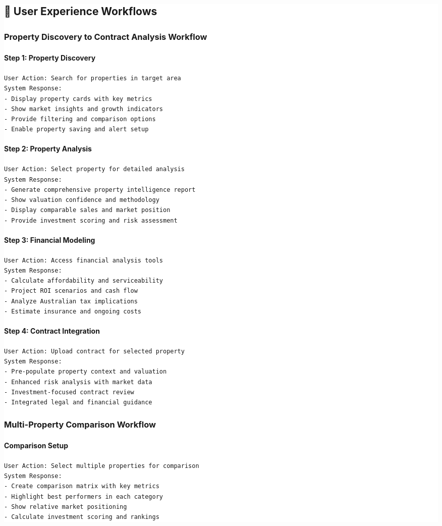 ## 🎯 User Experience Workflows

### Property Discovery to Contract Analysis Workflow

#### Step 1: Property Discovery
```
User Action: Search for properties in target area
System Response: 
- Display property cards with key metrics
- Show market insights and growth indicators
- Provide filtering and comparison options
- Enable property saving and alert setup
```

#### Step 2: Property Analysis
```
User Action: Select property for detailed analysis
System Response:
- Generate comprehensive property intelligence report
- Show valuation confidence and methodology
- Display comparable sales and market position
- Provide investment scoring and risk assessment
```

#### Step 3: Financial Modeling
```
User Action: Access financial analysis tools
System Response:
- Calculate affordability and serviceability
- Project ROI scenarios and cash flow
- Analyze Australian tax implications
- Estimate insurance and ongoing costs
```

#### Step 4: Contract Integration
```
User Action: Upload contract for selected property
System Response:
- Pre-populate property context and valuation
- Enhanced risk analysis with market data
- Investment-focused contract review
- Integrated legal and financial guidance
```

### Multi-Property Comparison Workflow

#### Comparison Setup
```
User Action: Select multiple properties for comparison
System Response:
- Create comparison matrix with key metrics
- Highlight best performers in each category
- Show relative market positioning
- Calculate investment scoring and rankings
```
